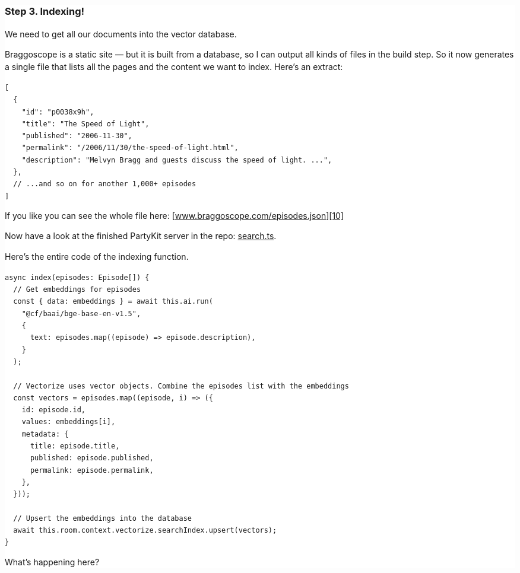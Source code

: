 ### Step 3. Indexing!

We need to get all our documents into the vector database.

Braggoscope is a static site — but it is built from a database, so I can output all kinds of files in the build step. So it now generates a single file that lists all the pages and the content we want to index. Here’s an extract:

```
[
  {
    "id": "p0038x9h",
    "title": "The Speed of Light",
    "published": "2006-11-30",
    "permalink": "/2006/11/30/the-speed-of-light.html",
    "description": "Melvyn Bragg and guests discuss the speed of light. ...",
  },
  // ...and so on for another 1,000+ episodes
]
```

If you like you can see the whole file here: [www.braggoscope.com/episodes.json][10]

Now have a look at the finished PartyKit server in the repo: [search.ts][11].

Here’s the entire code of the indexing function.

```
async index(episodes: Episode[]) {
  // Get embeddings for episodes
  const { data: embeddings } = await this.ai.run(
    "@cf/baai/bge-base-en-v1.5",
    {
      text: episodes.map((episode) => episode.description),
    }
  );

  // Vectorize uses vector objects. Combine the episodes list with the embeddings
  const vectors = episodes.map((episode, i) => ({
    id: episode.id,
    values: embeddings[i],
    metadata: {
      title: episode.title,
      published: episode.published,
      permalink: episode.permalink,
    },
  }));

  // Upsert the embeddings into the database
  await this.room.context.vectorize.searchIndex.upsert(vectors);
}
```

What’s happening here?


[1]: https://www.braggoscope.com
[2]: https://simonwillison.net/2023/Oct/23/embeddings/
[3]: https://developers.cloudflare.com/vectorize/
[4]: https://ai.cloudflare.com
[5]: https://docs.partykit.io/reference/partykit-ai/
[6]: https://github.com/partykit/remix-starter
[7]: https://github.com/genmon/braggoscope-search/tree/main/app
[8]: https://braggoscope-search.genmon.partykit.dev
[9]: https://developers.cloudflare.com/workers/wrangler/commands/#vectorize
[10]: https://www.braggoscope.com/episodes.json
[11]: https://github.com/genmon/braggoscope-search/blob/main/party/search.ts
[12]: https://developers.cloudflare.com/workers-ai/models/text-embeddings/
[13]: https://developers.cloudflare.com/vectorize/platform/client-api/
[14]: https://braggoscope-search.genmon.partykit.dev/admin
[15]: https://braggoscope-search.genmon.partykit.dev/admin?key=dummy-key
[16]: https://github.com/genmon/braggoscope-search/blob/main/party/search.ts
[17]: http://braggoscope.com
[18]: https://developer.mozilla.org/en-US/docs/Web/HTTP/CORS
[19]: https://github.com/genmon/braggoscope-search
[20]: https://braggoscope-search.genmon.partykit.dev
[21]: http://braggoscope.com
[22]: https://ai.meta.com/blog/retrieval-augmented-generation-streamlining-the-creation-of-intelligent-natural-language-processing-models/
[23]: https://blogs.nvidia.com/blog/what-is-retrieval-augmented-generation/
[24]: https://docs.partykit.io/reference/partykit-ai/
[25]: https://docs.partykit.io/reference/partykit-ai/
[26]: https://discord.gg/GJwKKTcQ7W
[27]: https://twitter.com/partykit_io